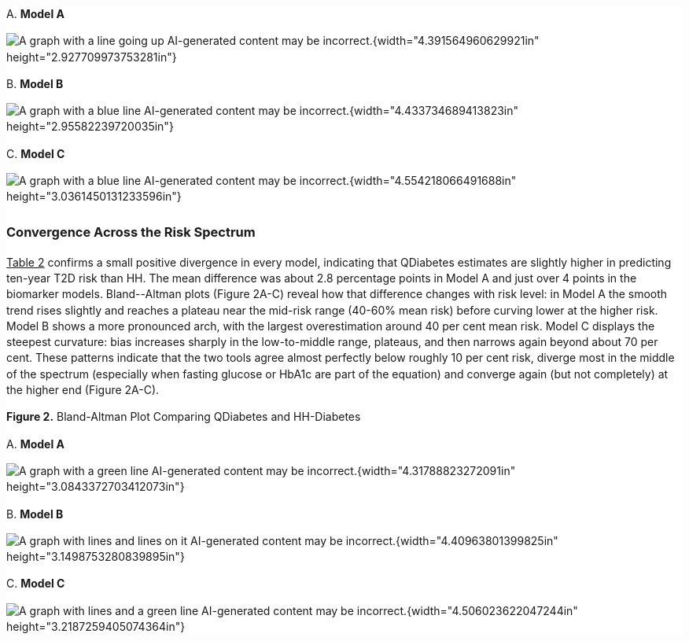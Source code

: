 A.  **Model A**

![A graph with a line going up AI-generated content may be
incorrect.](media/image1.png){width="4.391564960629921in"
height="2.927709973753281in"}

B.  **Model B**

![A graph with a blue line AI-generated content may be
incorrect.](media/image2.png){width="4.433734689413823in"
height="2.95582239720035in"}

C.  **Model C**

![A graph with a blue line AI-generated content may be
incorrect.](media/image3.png){width="4.554218066491688in"
height="3.0361450131233596in"}

### Convergence Across the Risk Spectrum

[Table 2](#part-1-qdiabetes-inputs) confirms a small positive divergence
in every model, indicating that QDiabetes estimates are slightly higher
in predicting ten-year T2D risk than HH. The mean difference was about
2.8 percentage points in Model A and just over 4 points in the biomarker
models. Bland--Altman plots (Figure 2A-C) reveal how that difference
changes with risk level: in Model A the smooth trend rises slightly and
reaches a plateau near the mid-risk range (40-60% mean risk) before
curving lower at the higher risk. Model B shows a more pronounced arch,
with the largest overestimation around 40 per cent mean risk. Model C
displays the steepest curvature: bias increases sharply in the
low-to-middle range, plateaus, and then narrows again beyond about 70
per cent. These patterns indicate that the two tools agree almost
perfectly below roughly 10 per cent risk, diverge most in the middle of
the spectrum (especially when fasting glucose or HbA1c are part of the
equation) and converge again (but not completely) at the higher end
(Figure 2A-C).

**Figure 2.** Bland-Altman Plot Comparing QDiabetes and HH-Diabetes

A.  **Model A**

![A graph with a green line AI-generated content may be
incorrect.](media/image4.png){width="4.31788823272091in"
height="3.0843372703412073in"}

B.  **Model B**

![A graph with lines and lines on it AI-generated content may be
incorrect.](media/image5.png){width="4.40963801399825in"
height="3.1498753280839895in"}

C.  **Model C**

![A graph with lines and a green line AI-generated content may be
incorrect.](media/image6.png){width="4.506023622047244in"
height="3.2187259405074364in"}
